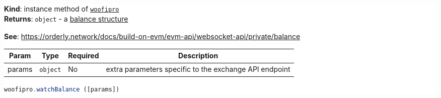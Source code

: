 **Kind**: instance method of [<code>woofipro</code>](#woofipro)  
**Returns**: <code>object</code> - a [balance structure](https://docs.ccxt.com/#/?id=balance-structure)

**See**: https://orderly.network/docs/build-on-evm/evm-api/websocket-api/private/balance  

| Param | Type | Required | Description |
| --- | --- | --- | --- |
| params | <code>object</code> | No | extra parameters specific to the exchange API endpoint |


```javascript
woofipro.watchBalance ([params])
```

